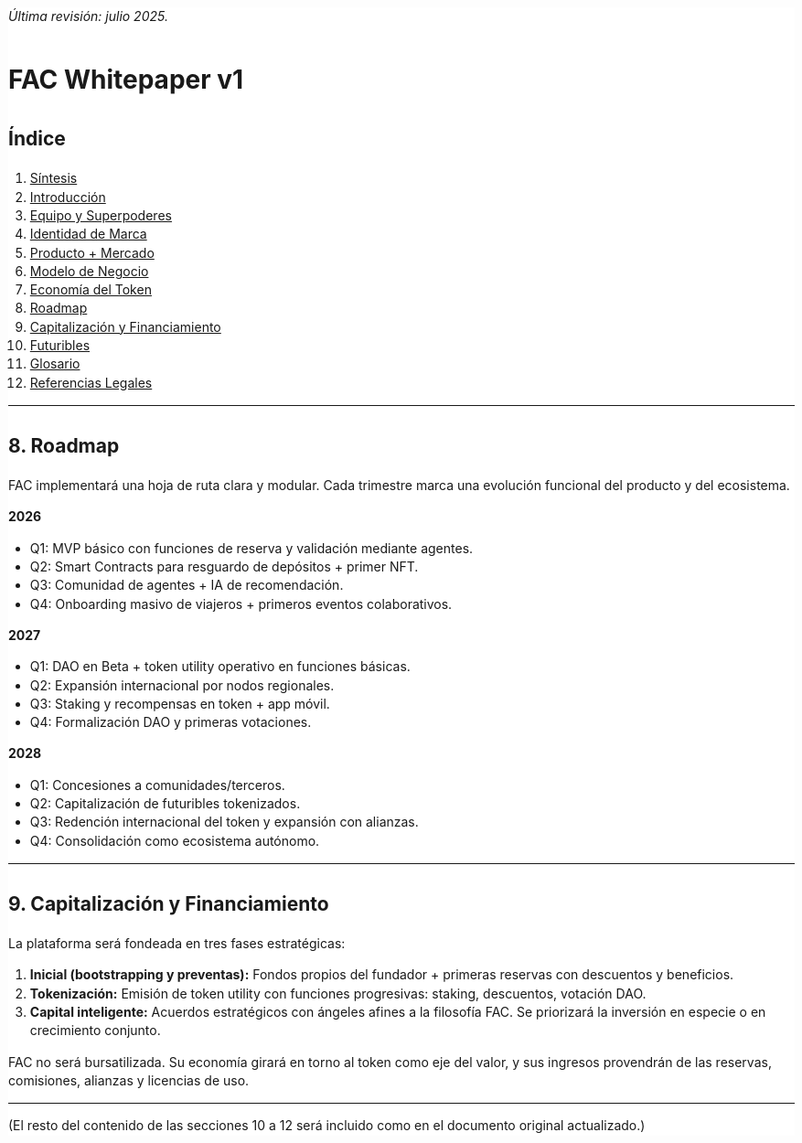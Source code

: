*Última revisión: julio 2025.*

# FAC Whitepaper v1

## Índice

1. [Síntesis](#1-síntesis)
2. [Introducción](#2-introducción)
3. [Equipo y Superpoderes](#3-equipo-y-superpoderes)
4. [Identidad de Marca](#4-identidad-de-marca)
5. [Producto + Mercado](#5-producto--mercado)
6. [Modelo de Negocio](#6-modelo-de-negocio)
7. [Economía del Token](#7-economía-del-token)
8. [Roadmap](#8-roadmap)
9. [Capitalización y Financiamiento](#9-capitalización-y-financiamiento)
10. [Futuribles](#10-futuribles)
11. [Glosario](#11-glosario)
12. [Referencias Legales](#12-referencias-legales)

---

## 8. Roadmap

FAC implementará una hoja de ruta clara y modular. Cada trimestre marca una evolución funcional del producto y del ecosistema.

**2026**
- Q1: MVP básico con funciones de reserva y validación mediante agentes.
- Q2: Smart Contracts para resguardo de depósitos + primer NFT.
- Q3: Comunidad de agentes + IA de recomendación.
- Q4: Onboarding masivo de viajeros + primeros eventos colaborativos.

**2027**
- Q1: DAO en Beta + token utility operativo en funciones básicas.
- Q2: Expansión internacional por nodos regionales.
- Q3: Staking y recompensas en token + app móvil.
- Q4: Formalización DAO y primeras votaciones.

**2028**
- Q1: Concesiones a comunidades/terceros.
- Q2: Capitalización de futuribles tokenizados.
- Q3: Redención internacional del token y expansión con alianzas.
- Q4: Consolidación como ecosistema autónomo.

---

## 9. Capitalización y Financiamiento

La plataforma será fondeada en tres fases estratégicas:

1. **Inicial (bootstrapping y preventas):** Fondos propios del fundador + primeras reservas con descuentos y beneficios.
2. **Tokenización:** Emisión de token utility con funciones progresivas: staking, descuentos, votación DAO.
3. **Capital inteligente:** Acuerdos estratégicos con ángeles afines a la filosofía FAC. Se priorizará la inversión en especie o en crecimiento conjunto.

FAC no será bursatilizada. Su economía girará en torno al token como eje del valor, y sus ingresos provendrán de las reservas, comisiones, alianzas y licencias de uso.

---

(El resto del contenido de las secciones 10 a 12 será incluido como en el documento original actualizado.)